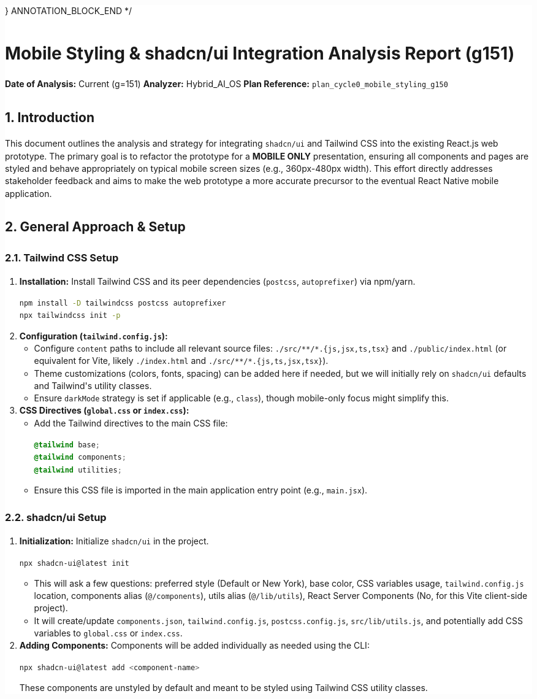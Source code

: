 }
ANNOTATION_BLOCK_END */

# Mobile Styling & shadcn/ui Integration Analysis Report (g151)

**Date of Analysis:** Current (g=151)
**Analyzer:** Hybrid_AI_OS
**Plan Reference:** `plan_cycle0_mobile_styling_g150`

## 1. Introduction

This document outlines the analysis and strategy for integrating `shadcn/ui` and Tailwind CSS into the existing React.js web prototype. The primary goal is to refactor the prototype for a **MOBILE ONLY** presentation, ensuring all components and pages are styled and behave appropriately on typical mobile screen sizes (e.g., 360px-480px width). This effort directly addresses stakeholder feedback and aims to make the web prototype a more accurate precursor to the eventual React Native mobile application.

## 2. General Approach & Setup

### 2.1. Tailwind CSS Setup

1.  **Installation:** Install Tailwind CSS and its peer dependencies (`postcss`, `autoprefixer`) via npm/yarn.
    ```bash
    npm install -D tailwindcss postcss autoprefixer
    npx tailwindcss init -p
    ```
2.  **Configuration (`tailwind.config.js`):**
    *   Configure `content` paths to include all relevant source files: `./src/**/*.{js,jsx,ts,tsx}` and `./public/index.html` (or equivalent for Vite, likely `./index.html` and `./src/**/*.{js,ts,jsx,tsx}`).
    *   Theme customizations (colors, fonts, spacing) can be added here if needed, but we will initially rely on `shadcn/ui` defaults and Tailwind's utility classes.
    *   Ensure `darkMode` strategy is set if applicable (e.g., `class`), though mobile-only focus might simplify this.
3.  **CSS Directives (`global.css` or `index.css`):**
    *   Add the Tailwind directives to the main CSS file:
        ```css
        @tailwind base;
        @tailwind components;
        @tailwind utilities;
        ```
    *   Ensure this CSS file is imported in the main application entry point (e.g., `main.jsx`).

### 2.2. shadcn/ui Setup

1.  **Initialization:** Initialize `shadcn/ui` in the project.
    ```bash
    npx shadcn-ui@latest init
    ```
    *   This will ask a few questions: preferred style (Default or New York), base color, CSS variables usage, `tailwind.config.js` location, components alias (`@/components`), utils alias (`@/lib/utils`), React Server Components (No, for this Vite client-side project).
    *   It will create/update `components.json`, `tailwind.config.js`, `postcss.config.js`, `src/lib/utils.js`, and potentially add CSS variables to `global.css` or `index.css`.
2.  **Adding Components:** Components will be added individually as needed using the CLI:
    ```bash
    npx shadcn-ui@latest add <component-name>
    ```
    These components are unstyled by default and meant to be styled using Tailwind CSS utility classes.

